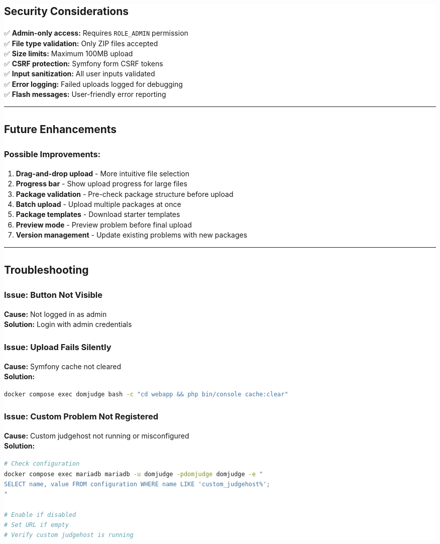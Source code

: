 
## Security Considerations

✅ **Admin-only access:** Requires `ROLE_ADMIN` permission  
✅ **File type validation:** Only ZIP files accepted  
✅ **Size limits:** Maximum 100MB upload  
✅ **CSRF protection:** Symfony form CSRF tokens  
✅ **Input sanitization:** All user inputs validated  
✅ **Error logging:** Failed uploads logged for debugging  
✅ **Flash messages:** User-friendly error reporting

---

## Future Enhancements

### Possible Improvements:

1. **Drag-and-drop upload** - More intuitive file selection
2. **Progress bar** - Show upload progress for large files
3. **Package validation** - Pre-check package structure before upload
4. **Batch upload** - Upload multiple packages at once
5. **Package templates** - Download starter templates
6. **Preview mode** - Preview problem before final upload
7. **Version management** - Update existing problems with new packages

---

## Troubleshooting

### Issue: Button Not Visible

**Cause:** Not logged in as admin  
**Solution:** Login with admin credentials

### Issue: Upload Fails Silently

**Cause:** Symfony cache not cleared  
**Solution:**

```bash
docker compose exec domjudge bash -c "cd webapp && php bin/console cache:clear"
```

### Issue: Custom Problem Not Registered

**Cause:** Custom judgehost not running or misconfigured  
**Solution:**

```bash
# Check configuration
docker compose exec mariadb mariadb -u domjudge -pdomjudge domjudge -e "
SELECT name, value FROM configuration WHERE name LIKE 'custom_judgehost%';
"

# Enable if disabled
# Set URL if empty
# Verify custom judgehost is running
```
